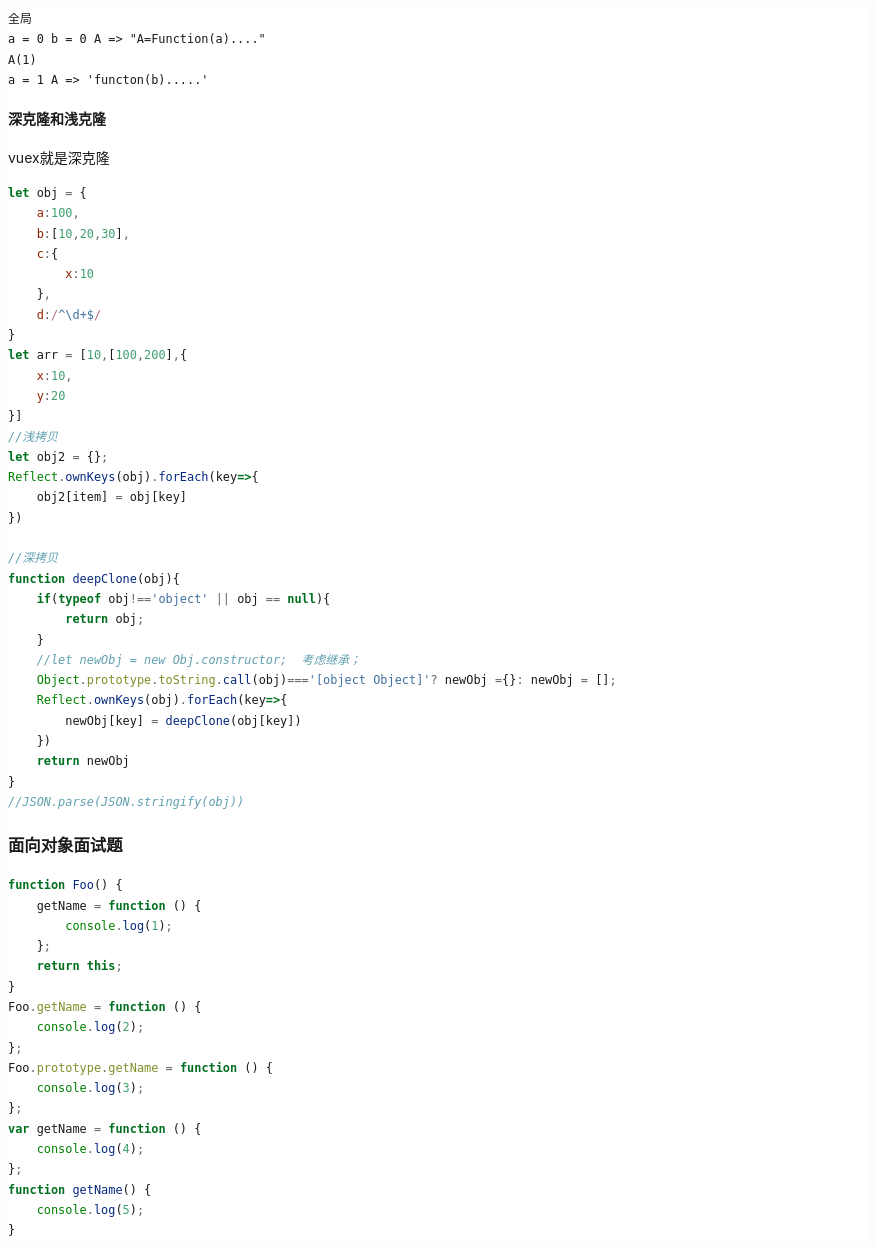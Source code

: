 ```
全局
a = 0 b = 0 A => "A=Function(a)...."
A(1)  
a = 1 A => 'functon(b).....'
```

#### 深克隆和浅克隆

vuex就是深克隆

```js
let obj = {
	a:100,
	b:[10,20,30],
	c:{
		x:10
	},
	d:/^\d+$/
}
let arr = [10,[100,200],{
    x:10,
    y:20
}]
//浅拷贝
let obj2 = {};
Reflect.ownKeys(obj).forEach(key=>{
    obj2[item] = obj[key]
})

//深拷贝
function deepClone(obj){
    if(typeof obj!=='object' || obj == null){
        return obj;
    }
    //let newObj = new Obj.constructor;  考虑继承；
	Object.prototype.toString.call(obj)==='[object Object]'? newObj ={}: newObj = [];
    Reflect.ownKeys(obj).forEach(key=>{
        newObj[key] = deepClone(obj[key])
    })
    return newObj
}
//JSON.parse(JSON.stringify(obj))
```

### 面向对象面试题

```js
function Foo() {
    getName = function () {
        console.log(1);
    };
    return this;
}
Foo.getName = function () {
    console.log(2);
};
Foo.prototype.getName = function () {
    console.log(3);
};
var getName = function () {
    console.log(4);
};
function getName() {
    console.log(5);
}
```
